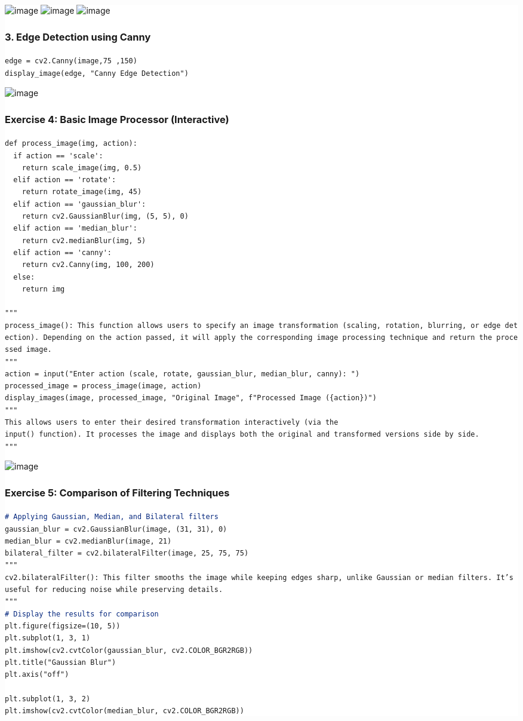 ![image](https://github.com/user-attachments/assets/078ca31c-9ca6-4265-952f-e3510fdba65c)  ![image](https://github.com/user-attachments/assets/6b390884-b810-43a6-aca4-070e68a6ac35)  ![image](https://github.com/user-attachments/assets/8bf51cdc-fa8f-434e-bea0-abf11bd3ba52)

### 3. Edge Detection using Canny

```markdown
edge = cv2.Canny(image,75 ,150)
display_image(edge, "Canny Edge Detection")
```
![image](https://github.com/user-attachments/assets/7248a879-d95f-42c8-a929-3954c0bd84ce)

### Exercise 4: Basic Image Processor (Interactive)

```markdown
def process_image(img, action):
  if action == 'scale':
    return scale_image(img, 0.5)
  elif action == 'rotate':
    return rotate_image(img, 45)
  elif action == 'gaussian_blur':
    return cv2.GaussianBlur(img, (5, 5), 0)
  elif action == 'median_blur':
    return cv2.medianBlur(img, 5)
  elif action == 'canny':
    return cv2.Canny(img, 100, 200)
  else:
    return img

"""
process_image(): This function allows users to specify an image transformation (scaling, rotation, blurring, or edge detection). Depending on the action passed, it will apply the corresponding image processing technique and return the processed image.
"""
action = input("Enter action (scale, rotate, gaussian_blur, median_blur, canny): ")
processed_image = process_image(image, action)
display_images(image, processed_image, "Original Image", f"Processed Image ({action})")
"""
This allows users to enter their desired transformation interactively (via the
input() function). It processes the image and displays both the original and transformed versions side by side.
"""
```

![image](https://github.com/user-attachments/assets/dc917594-3f2c-4a37-81e3-4e31bd198e35)

### Exercise 5: Comparison of Filtering Techniques

```markdown
# Applying Gaussian, Median, and Bilateral filters
gaussian_blur = cv2.GaussianBlur(image, (31, 31), 0)
median_blur = cv2.medianBlur(image, 21)
bilateral_filter = cv2.bilateralFilter(image, 25, 75, 75)
"""
cv2.bilateralFilter(): This filter smooths the image while keeping edges sharp, unlike Gaussian or median filters. It’s useful for reducing noise while preserving details.
"""
# Display the results for comparison
plt.figure(figsize=(10, 5))
plt.subplot(1, 3, 1)
plt.imshow(cv2.cvtColor(gaussian_blur, cv2.COLOR_BGR2RGB))
plt.title("Gaussian Blur")
plt.axis("off")

plt.subplot(1, 3, 2)
plt.imshow(cv2.cvtColor(median_blur, cv2.COLOR_BGR2RGB))
```